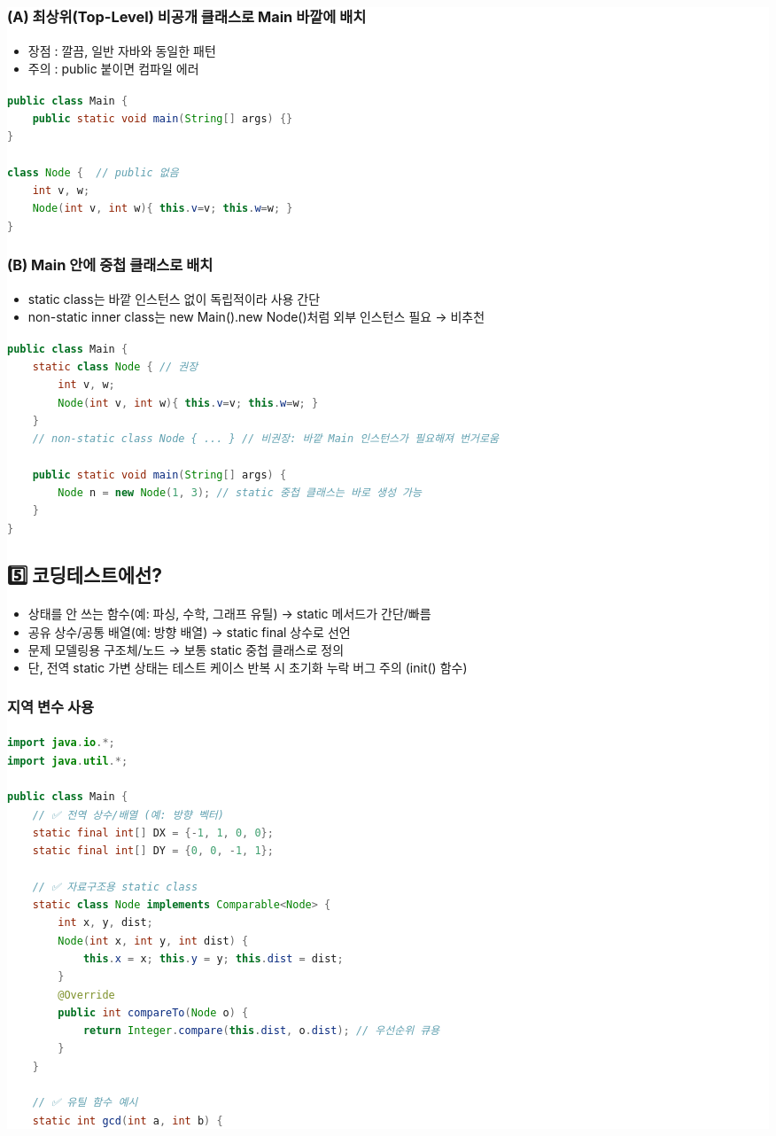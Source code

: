 ### (A) 최상위(Top-Level) 비공개 클래스로 Main 바깥에 배치
- 장점 : 깔끔, 일반 자바와 동일한 패턴
- 주의 : public 붙이면 컴파일 에러

```java
public class Main {
    public static void main(String[] args) {}
}

class Node {  // public 없음
    int v, w; 
    Node(int v, int w){ this.v=v; this.w=w; } 
}
```

### (B) Main 안에 중첩 클래스로 배치
- static class는 바깥 인스턴스 없이 독립적이라 사용 간단
- non-static inner class는 new Main().new Node()처럼 외부 인스턴스 필요 → 비추천

```java
public class Main {
    static class Node { // 권장
        int v, w; 
        Node(int v, int w){ this.v=v; this.w=w; } 
    }
    // non-static class Node { ... } // 비권장: 바깥 Main 인스턴스가 필요해져 번거로움

    public static void main(String[] args) {
        Node n = new Node(1, 3); // static 중첩 클래스는 바로 생성 가능
    }
}
```


## 5️⃣ **코딩테스트에선?**
- 상태를 안 쓰는 함수(예: 파싱, 수학, 그래프 유틸) → static 메서드가 간단/빠름
- 공유 상수/공통 배열(예: 방향 배열) → static final 상수로 선언
- 문제 모델링용 구조체/노드 → 보통 static 중첩 클래스로 정의
- 단, 전역 static 가변 상태는 테스트 케이스 반복 시 초기화 누락 버그 주의 (init() 함수)

### 지역 변수 사용
```java
import java.io.*;
import java.util.*;

public class Main {
    // ✅ 전역 상수/배열 (예: 방향 벡터)
    static final int[] DX = {-1, 1, 0, 0};
    static final int[] DY = {0, 0, -1, 1};

    // ✅ 자료구조용 static class
    static class Node implements Comparable<Node> {
        int x, y, dist;
        Node(int x, int y, int dist) {
            this.x = x; this.y = y; this.dist = dist;
        }
        @Override
        public int compareTo(Node o) {
            return Integer.compare(this.dist, o.dist); // 우선순위 큐용
        }
    }

    // ✅ 유틸 함수 예시
    static int gcd(int a, int b) {
```